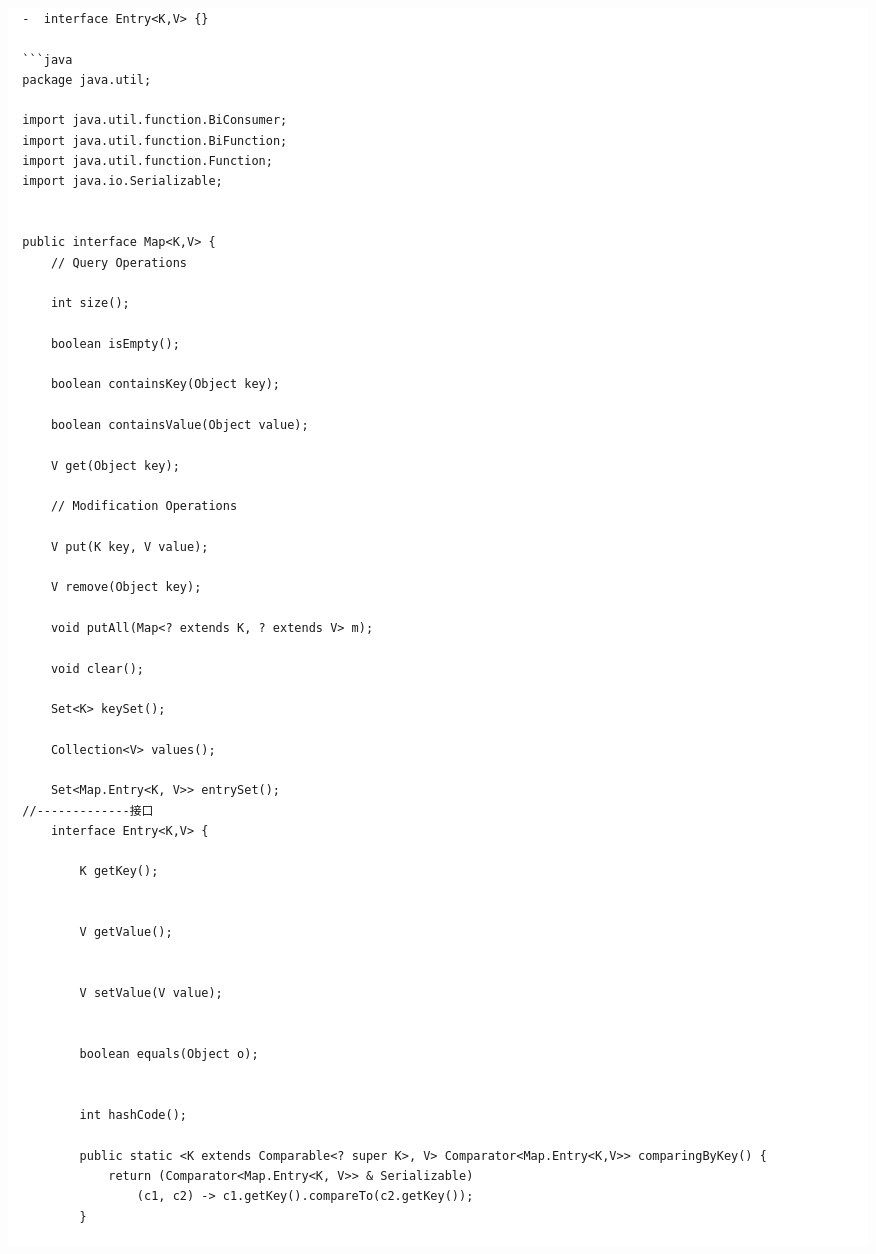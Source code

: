 ```
  -  interface Entry<K,V> {}

  ```java
  package java.util;

  import java.util.function.BiConsumer;
  import java.util.function.BiFunction;
  import java.util.function.Function;
  import java.io.Serializable;


  public interface Map<K,V> {
      // Query Operations
      
      int size();
     
      boolean isEmpty();
      
      boolean containsKey(Object key);
     
      boolean containsValue(Object value);
      
      V get(Object key);

      // Modification Operations

      V put(K key, V value);
     
      V remove(Object key);

      void putAll(Map<? extends K, ? extends V> m);
     
      void clear();
      
      Set<K> keySet();
    
      Collection<V> values();
      
      Set<Map.Entry<K, V>> entrySet();
  //-------------接口
      interface Entry<K,V> {
        
          K getKey();

         
          V getValue();

         
          V setValue(V value);

         
          boolean equals(Object o);

          
          int hashCode();
       
          public static <K extends Comparable<? super K>, V> Comparator<Map.Entry<K,V>> comparingByKey() {
              return (Comparator<Map.Entry<K, V>> & Serializable)
                  (c1, c2) -> c1.getKey().compareTo(c2.getKey());
          }
        
```